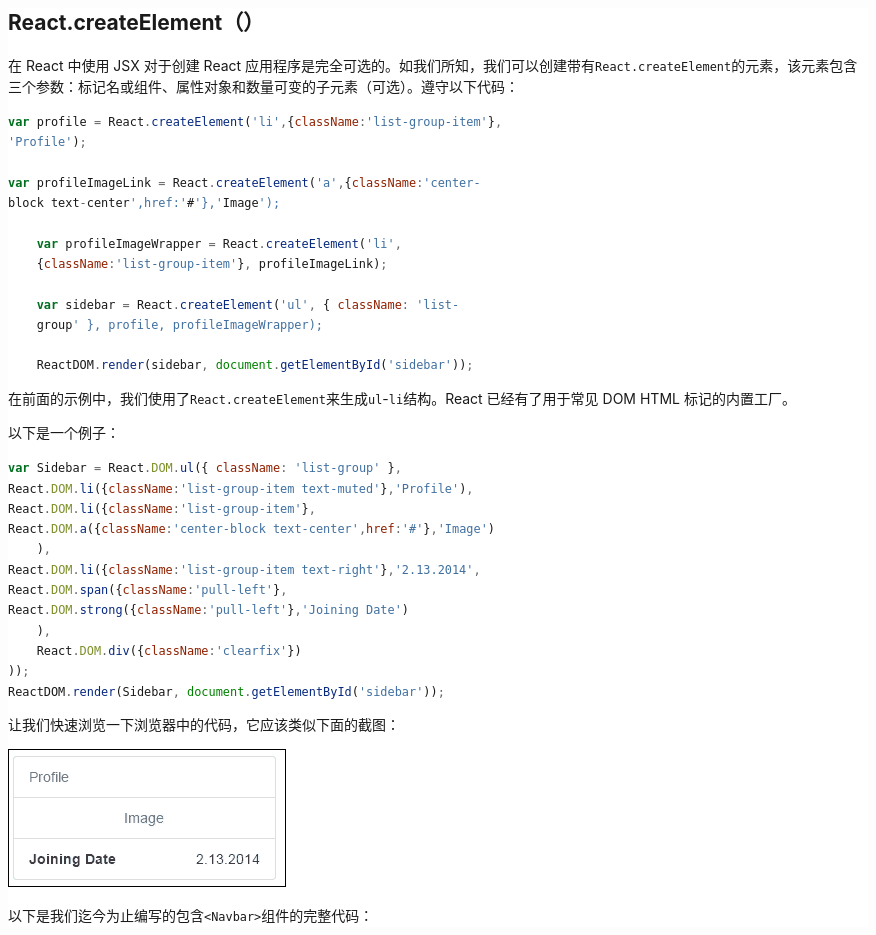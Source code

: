 ## React.createElement（）

在 React 中使用 JSX 对于创建 React 应用程序是完全可选的。如我们所知，我们可以创建带有`React.createElement`的元素，该元素包含三个参数：标记名或组件、属性对象和数量可变的子元素（可选）。遵守以下代码：

```jsx
var profile = React.createElement('li',{className:'list-group-item'},
'Profile'); 

var profileImageLink = React.createElement('a',{className:'center-
block text-center',href:'#'},'Image'); 

    var profileImageWrapper = React.createElement('li',
    {className:'list-group-item'}, profileImageLink); 

    var sidebar = React.createElement('ul', { className: 'list-
    group' }, profile, profileImageWrapper); 

    ReactDOM.render(sidebar, document.getElementById('sidebar')); 

```

在前面的示例中，我们使用了`React.createElement`来生成`ul`-`li`结构。React 已经有了用于常见 DOM HTML 标记的内置工厂。

以下是一个例子：

```jsx
var Sidebar = React.DOM.ul({ className: 'list-group' }, 
React.DOM.li({className:'list-group-item text-muted'},'Profile'), 
React.DOM.li({className:'list-group-item'}, 
React.DOM.a({className:'center-block text-center',href:'#'},'Image') 
    ), 
React.DOM.li({className:'list-group-item text-right'},'2.13.2014', 
React.DOM.span({className:'pull-left'}, 
React.DOM.strong({className:'pull-left'},'Joining Date') 
    ), 
    React.DOM.div({className:'clearfix'}) 
));                                  
ReactDOM.render(Sidebar, document.getElementById('sidebar'));
```

让我们快速浏览一下浏览器中的代码，它应该类似下面的截图：

![React.createElement()](img/image_02_006.jpg)

以下是我们迄今为止编写的包含`<Navbar>`组件的完整代码：
